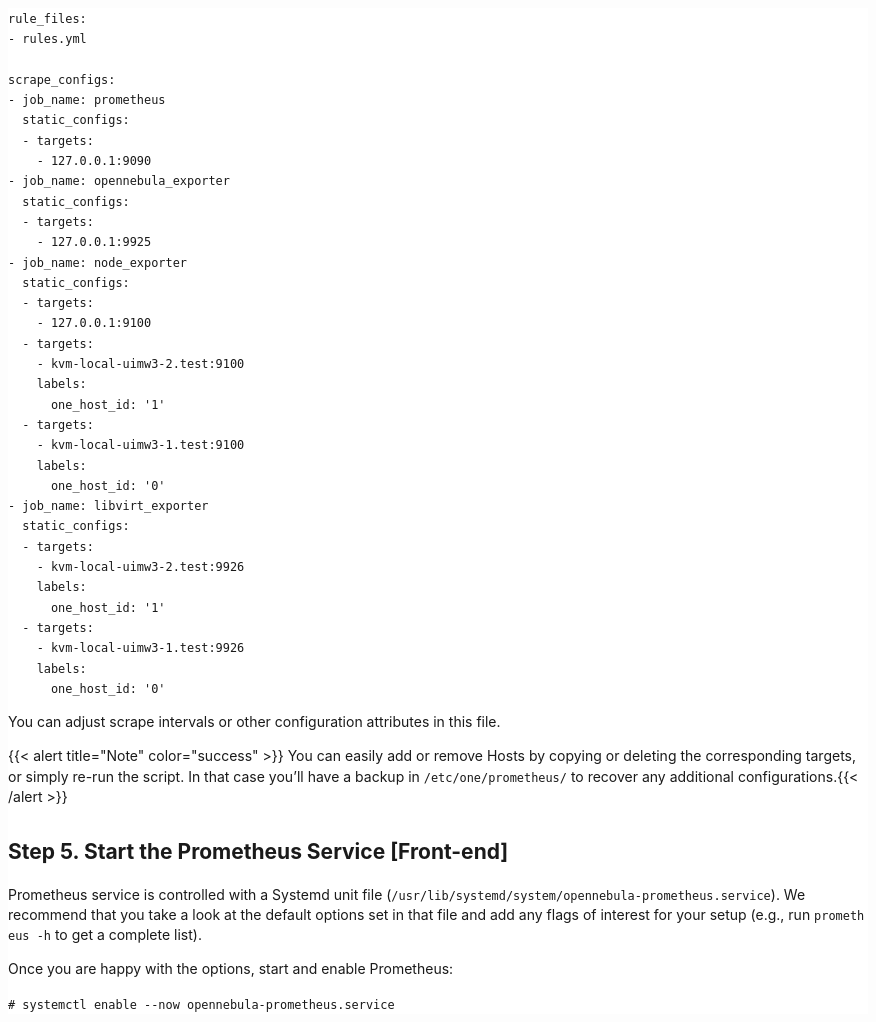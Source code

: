```default
rule_files:
- rules.yml

scrape_configs:
- job_name: prometheus
  static_configs:
  - targets:
    - 127.0.0.1:9090
- job_name: opennebula_exporter
  static_configs:
  - targets:
    - 127.0.0.1:9925
- job_name: node_exporter
  static_configs:
  - targets:
    - 127.0.0.1:9100
  - targets:
    - kvm-local-uimw3-2.test:9100
    labels:
      one_host_id: '1'
  - targets:
    - kvm-local-uimw3-1.test:9100
    labels:
      one_host_id: '0'
- job_name: libvirt_exporter
  static_configs:
  - targets:
    - kvm-local-uimw3-2.test:9926
    labels:
      one_host_id: '1'
  - targets:
    - kvm-local-uimw3-1.test:9926
    labels:
      one_host_id: '0'
```

You can adjust scrape intervals or other configuration attributes in this file.

{{< alert title="Note" color="success" >}}
You can easily add or remove Hosts by copying or deleting the corresponding targets, or simply re-run the script. In that case you’ll have a backup in `/etc/one/prometheus/` to recover any additional configurations.{{< /alert >}} 

## Step 5. Start the Prometheus Service [Front-end]

Prometheus service is controlled with a Systemd unit file (`/usr/lib/systemd/system/opennebula-prometheus.service`). We recommend that you take a look at the default options set in that file and add any flags of interest for your setup (e.g., run `prometheus -h` to get a complete list).

Once you are happy with the options, start and enable Prometheus:

```default
# systemctl enable --now opennebula-prometheus.service
```
